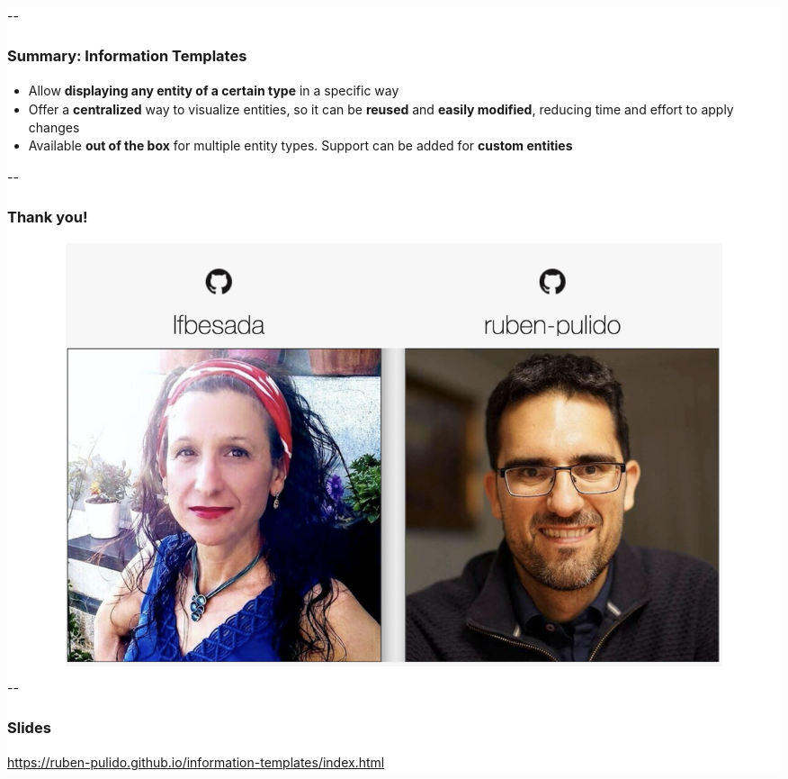 
[comment]: <> (And the Information Templates created for our custom entity can be applied in the Page Editor)

-- 
### Summary: Information Templates 
- Allow **displaying any entity of a certain type** in a specific way
- Offer a **centralized** way to visualize entities, so it can be **reused** and **easily modified**, reducing time and effort to apply changes
- Available **out of the box** for multiple entity types. Support can be added for **custom entities** 



 
 
 

--
### Thank you!

<img
src="./images/lourdes-and-ruben-github.png"
alt="Lourdes & Rubén"
style="margin-left:auto;margin-right:auto;display:block;max-height:470px;max-width:800px;height:auto;width:auto;" />


[comment]: <> (We hope that you now have a good understanding of Information Templates)

[comment]: <> (And that you can soon benefit from using them. Enjoy!)

[comment]: <> (Enjoy!)
--
### Slides
https://ruben-pulido.github.io/information-templates/index.html

[//]: <> (A Display Page Template is used to display an entity on the whole page whereas an Information Template is used to display an entity on a section of a page, and multiple Information Templates can be used within the same page)
[//]: <> (As a consequence, when visualizing a specific entity through a Display Page Template a dedicated URL is available, whereas an entity displayed through an Information Template does not have any URL associated)
[comment]: <> (TIEMPO TOTAL DEL VIDEO: 1:00 )
[comment]: <> (<video controls autoplay muted preload width="800">)
[comment]: <> (    <source src="./videos/page-with-templates.gif" type="video/mp4">)
[comment]: <> (</video>)
[comment]: <> (VIDEO: Go to templates admin and create blogs entry card)
[comment]: <> (VIDEO: Create category card template)
[comment]: <> (VIDEO: Create Search label template)
[comment]: <> (VIDEO: Create Category Search URL template)
[comment]: <> (Information Templates can be used in any type of Page or Page Template created on the Page Editor)
[comment]: <> (There are two ways to use them:)
[comment]: <> (Within a Content Display Fragment, all available templates are listed and we can select the one we want to apply)
[comment]: <> (Or within any other Fragment, mapping an editable element of type text or rich text to any of the available templates)
[comment]: <> (Let's see an example)
[comment]: <> (TIEMPO TOTAL DEL VIDEO: 1:33 )
[comment]: <> (VIDEO: Show content: Categories, Blogs and Collections)
[comment]: <> (Our goal is to have a page where we display 3 categories on the left, and a collection of blog entries on the right, along with a link to obtain more information about the categories assigned to each of the blog entries)
[comment]: <> (VIDEO: Show page structure)
[comment]: <> (We have prepared the skeleton of the page we want to create. It contains a grid with two modules. On the left module we have a grid with a Content Display fragment for each of the 3 categories we want to display. On the right module we have a Collection Display where we are going to display our Blog Entries along with their associated categories)
[comment]: <> (VIDEO: Map Content Displays to Category Cards)
[comment]: <> (On the left, we now map each of the Content Displays to a Category, displaying it with the Category Card Information Template)
[comment]: <> (VIDEO: Show Collection Display configuration and show that HTML fragment has been added Collection Display Item)
[comment]: <> (On the right, our Collection Display is configured to show the Collection of Blog Entries using an HTML fragment for each of them)
[comment]: <> (VIDEO: Show mapping of HTML to Blog Entry Card)
[comment]: <> (We map the HTML fragment to the Blog Entry Card Information Template)
[comment]: <> (VIDEO: Show nested Collection Display, configured to Categories of this Item)
[comment]: <> (For each Blog Entry we have added a nested Collection Display and configured it to show the Related Collection Provider named Categories for this Item)
[comment]: <> (VIDEO: Show that Button has been added to nested Collection Display Item)
[comment]: <> (To display the related categories we have added a Button Fragment)
[comment]: <> (VIDEO: Show mapping of button label and URL)
[comment]: <> (We configure the button with its label mapped to the Category Search Label template, and its Link mapped to the Category Search URL template)
[comment]: <> (VIDEO: We now publish)
[comment]: <> (As you can see we have configured an elaborated page very easily and quickly by using Information Templates to display all entities that are shown on the page)
[comment]: <> (A quick recap:)
[comment]: <> (We have used Information Templates to display Blog Entries and Categories)
[comment]: <> (For Categories, we have used 3 different Information Templates)
[comment]: <> (We have used Information Templates in the Content Display, HTML and Button fragments)
[comment]: <> (TIEMPO TOTAL DEL VIDEO: 1:43 )
[comment]: <> (VIDEO SECTION: Page preparation)
[comment]: <> (VIDEO:  Enseñar fragmento y composicion que voy a poner e ir a edicion de pagina)
[comment]: <> (In order to showcase the difference, we are going to replicate the left section of the page on the right side, but this time using fragments instead of Information Templates.)
[comment]: <> (We have created a fragment called Category Card that mimics the view of the Category Card Information Template.)
[comment]: <> (VIDEO: En la pagina, cambiar el grid para añadir un módulo, redimensionar el grid y añadir la composición y mostrarla rapido)
[comment]: <> (We have added to the page a fragment composition containing 3 instances of the Category Card fragment with all editable elements mapped to the different Category fields.)
[comment]: <> (ADD: Dragging the fragment 3 times would be equivalent to dragging the fragment composition)
[comment]: <> (VIDEO: Publicar la pagina y ver que se ve igual)
[comment]: <> (When we publish the page we see that the two sidebars behave exactly the same, despite the different implementation)
[comment]: <> (Our business requirement now is to link the name of the Category to its Display Page.)
[comment]: <> (VIDEO SECTION: Cambiar el fragmento)
[comment]: <> (VIDEO: Modificar el fragmento para añadir el enlace. Ir a la pagina en visualización y verificar que link añadido no funciona.)
[comment]: <> (In order to do that with the fragment based solution, we need to modify the fragment adding an editable element of type link. Since Fragment Propagation is enabled, as soon we publish the fragment, the change is visible on all pages where the fragment is used, but the link needs to be configured in order to work)
[comment]: <> (VIDEO: Mapeo cada uno de los fragmentos al nuevo campo &#40;tedioso!&#41;)
[comment]: <> (We need to map each of the fields of the link on every instance of the fragment. Notice how this can be tedious and error prone if we have many instances of the fragment, which may be on other pages as well)
[comment]: <> (ADD: Ruben/Lourdes, Don't you feel you are getting older while these mappings are manually performed?)
[comment]: <> (ADD: Absolutely!)
[comment]: <> (Once we publish the page, the link now works as expected, taking us to the Display Page of each category when clicking on it)
[comment]: <> (VIDEO SECTION: Crear template)
[comment]: <> (VIDEO: Crear template)
[comment]: <> (With the Information Template based solution, we only need to edit the template adding the link and saving it)
[comment]: <> (Editing the page is not required in this case. The page works without any additional action. )
[comment]: <> (Making the change is easy, fast and failsafe.)
[comment]: <> (TODO: Add link to github code)
[comment]: <> (So far we have seen how to create and use Information Templates for out of the box entities.)
[comment]: <> (Support for custom entities can be added by following these 4 steps)
[comment]: <> (FAST EXPLANATION)
[comment]: <> (Implement InfoItemDetailsProvider)
[comment]: <> (FAST EXPLANATION)
[comment]: <> (Add InfoFieldSet to InfoForm in InfoItemFormProvider)
[comment]: <> (FAST EXPLANATION)
[comment]: <> (Add InfoFieldValue to InfoItemFieldValues in InfoItemFieldValuesProvider)
[comment]: <> (FAST EXPLANATION)
[comment]: <> (Implement InfoItemCapabilitiesProvider)
[comment]: <> (Once these 4 steps have been followed, our custom entity is selectable when creating a new Information Template)
[comment]: <> (When editing the Information Template the fields of our custom entity are available to be used)